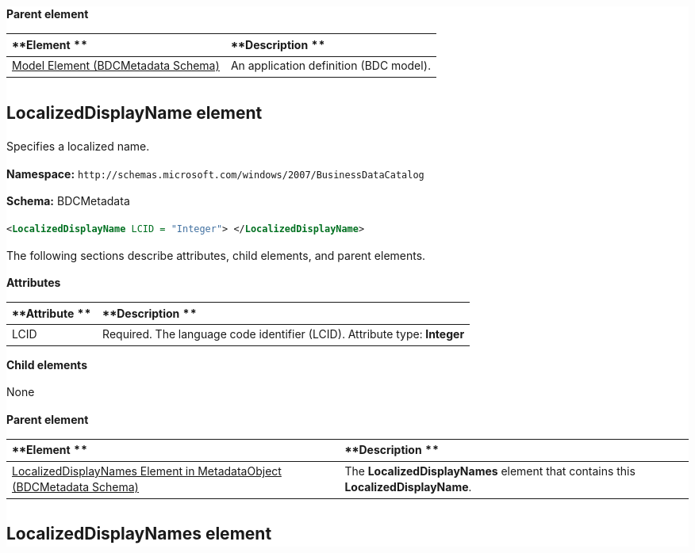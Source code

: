  **Parent element**
  
    
    


|**Element **|**Description **|
|:-----|:-----|
| [Model Element (BDCMetadata Schema)](http://msdn.microsoft.com/library/d7823090-b20d-2c96-c359-081c055d0e65%28Office.15%29.aspx)|An application definition (BDC model). |
   

## LocalizedDisplayName element
<a name="bkmk_LocalizedDisplayName"> </a>

Specifies a localized name. 
  
    
    
 **Namespace:** `http://schemas.microsoft.com/windows/2007/BusinessDataCatalog`
  
    
    
 **Schema:** BDCMetadata
  
    
    



```XML
<LocalizedDisplayName LCID = "Integer"> </LocalizedDisplayName>
```

The following sections describe attributes, child elements, and parent elements. 
  
    
    
 **Attributes**
  
    
    


|**Attribute **|**Description **|
|:-----|:-----|
|LCID |Required. The language code identifier (LCID). Attribute type:  **Integer**|
   
 **Child elements**
  
    
    
None 
  
    
    
 **Parent element**
  
    
    


|**Element **|**Description **|
|:-----|:-----|
| [LocalizedDisplayNames Element in MetadataObject (BDCMetadata Schema)](http://msdn.microsoft.com/library/3202aecf-f98f-20cb-1fdd-f3a054cb24aa%28Office.15%29.aspx)|The  **LocalizedDisplayNames** element that contains this **LocalizedDisplayName**. |
   

## LocalizedDisplayNames element
<a name="bkmk_LocalizedDisplayNames"> </a>
